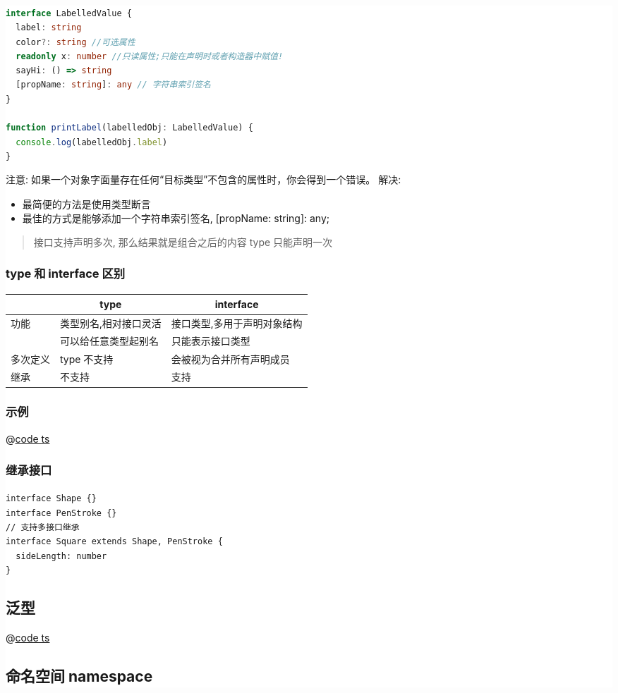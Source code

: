 ```ts
interface LabelledValue {
  label: string
  color?: string //可选属性
  readonly x: number //只读属性;只能在声明时或者构造器中赋值!
  sayHi: () => string
  [propName: string]: any // 字符串索引签名
}

function printLabel(labelledObj: LabelledValue) {
  console.log(labelledObj.label)
}
```

注意: 如果一个对象字面量存在任何“目标类型”不包含的属性时，你会得到一个错误。
解决:

- 最简便的方法是使用类型断言
- 最佳的方式是能够添加一个字符串索引签名, [propName: string]: any;

> 接口支持声明多次, 那么结果就是组合之后的内容 type 只能声明一次

### type 和 interface 区别

|          | type                  | interface                   |
| -------- | --------------------- | --------------------------- |
| 功能     | 类型别名,相对接口灵活 | 接口类型,多用于声明对象结构 |
|          | 可以给任意类型起别名  | 只能表示接口类型            |
| 多次定义 | type 不支持           | 会被视为合并所有声明成员    |
| 继承     | 不支持                | 支持                        |

### 示例

@[code ts](./interface.ts)

### 继承接口

```tsx
interface Shape {}
interface PenStroke {}
// 支持多接口继承
interface Square extends Shape, PenStroke {
  sideLength: number
}
```

## 泛型

@[code ts](./t.ts)

## 命名空间 namespace
